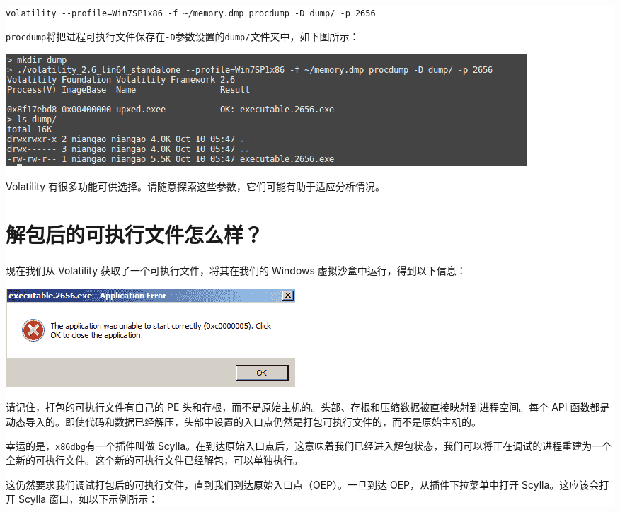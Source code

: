 ```
volatility --profile=Win7SP1x86 -f ~/memory.dmp procdump -D dump/ -p 2656
```

`procdump`将把进程可执行文件保存在`-D`参数设置的`dump/`文件夹中，如下图所示：

![](img/b6bb2c9b-fecf-451e-8455-204a21ac8c7d.png)

Volatility 有很多功能可供选择。请随意探索这些参数，它们可能有助于适应分析情况。

# 解包后的可执行文件怎么样？

现在我们从 Volatility 获取了一个可执行文件，将其在我们的 Windows 虚拟沙盒中运行，得到以下信息：

![](img/54d1cf48-4267-4422-957f-c42b5ca3c349.png)

请记住，打包的可执行文件有自己的 PE 头和存根，而不是原始主机的。头部、存根和压缩数据被直接映射到进程空间。每个 API 函数都是动态导入的。即使代码和数据已经解压，头部中设置的入口点仍然是打包可执行文件的，而不是原始主机的。

幸运的是，`x86dbg`有一个插件叫做 Scylla。在到达原始入口点后，这意味着我们已经进入解包状态，我们可以将正在调试的进程重建为一个全新的可执行文件。这个新的可执行文件已经解包，可以单独执行。

这仍然要求我们调试打包后的可执行文件，直到我们到达原始入口点（OEP）。一旦到达 OEP，从插件下拉菜单中打开 Scylla。这应该会打开 Scylla 窗口，如以下示例所示：
